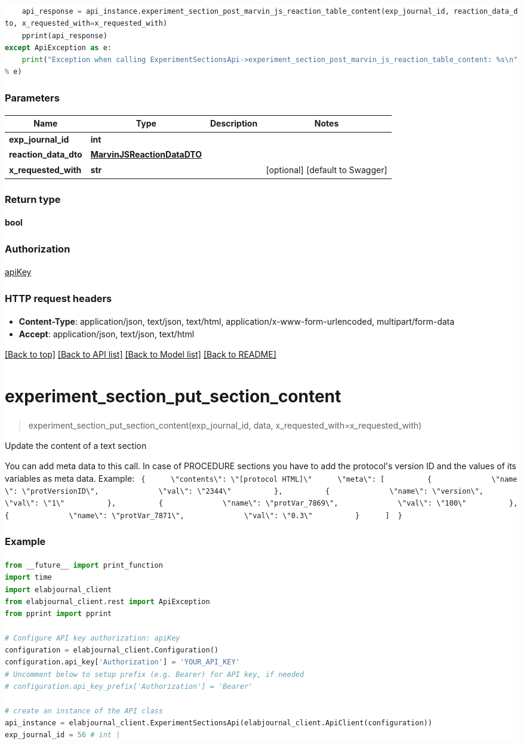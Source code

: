 ```python
    api_response = api_instance.experiment_section_post_marvin_js_reaction_table_content(exp_journal_id, reaction_data_dto, x_requested_with=x_requested_with)
    pprint(api_response)
except ApiException as e:
    print("Exception when calling ExperimentSectionsApi->experiment_section_post_marvin_js_reaction_table_content: %s\n" % e)
```

### Parameters

Name | Type | Description  | Notes
------------- | ------------- | ------------- | -------------
 **exp_journal_id** | **int**|  | 
 **reaction_data_dto** | [**MarvinJSReactionDataDTO**](MarvinJSReactionDataDTO.md)|  | 
 **x_requested_with** | **str**|  | [optional] [default to Swagger]

### Return type

**bool**

### Authorization

[apiKey](../README.md#apiKey)

### HTTP request headers

 - **Content-Type**: application/json, text/json, text/html, application/x-www-form-urlencoded, multipart/form-data
 - **Accept**: application/json, text/json, text/html

[[Back to top]](#) [[Back to API list]](../README.md#documentation-for-api-endpoints) [[Back to Model list]](../README.md#documentation-for-models) [[Back to README]](../README.md)

# **experiment_section_put_section_content**
> experiment_section_put_section_content(exp_journal_id, data, x_requested_with=x_requested_with)

Update the content of a text section

You can add meta data to this call. In case of PROCEDURE sections you have to add the protocol's version ID and the values of its variables as meta data. Example:    ```  {      \"contents\": \"[protocol HTML]\"      \"meta\": [          {              \"name\": \"protVersionID\",              \"val\": \"2344\"          },          {              \"name\": \"version\",              \"val\": \"1\"          },          {              \"name\": \"protVar_7869\",              \"val\": \"100\"          },          {              \"name\": \"protVar_7871\",              \"val\": \"0.3\"          }      ]  }  ```  

### Example
```python
from __future__ import print_function
import time
import elabjournal_client
from elabjournal_client.rest import ApiException
from pprint import pprint

# Configure API key authorization: apiKey
configuration = elabjournal_client.Configuration()
configuration.api_key['Authorization'] = 'YOUR_API_KEY'
# Uncomment below to setup prefix (e.g. Bearer) for API key, if needed
# configuration.api_key_prefix['Authorization'] = 'Bearer'

# create an instance of the API class
api_instance = elabjournal_client.ExperimentSectionsApi(elabjournal_client.ApiClient(configuration))
exp_journal_id = 56 # int | 
```